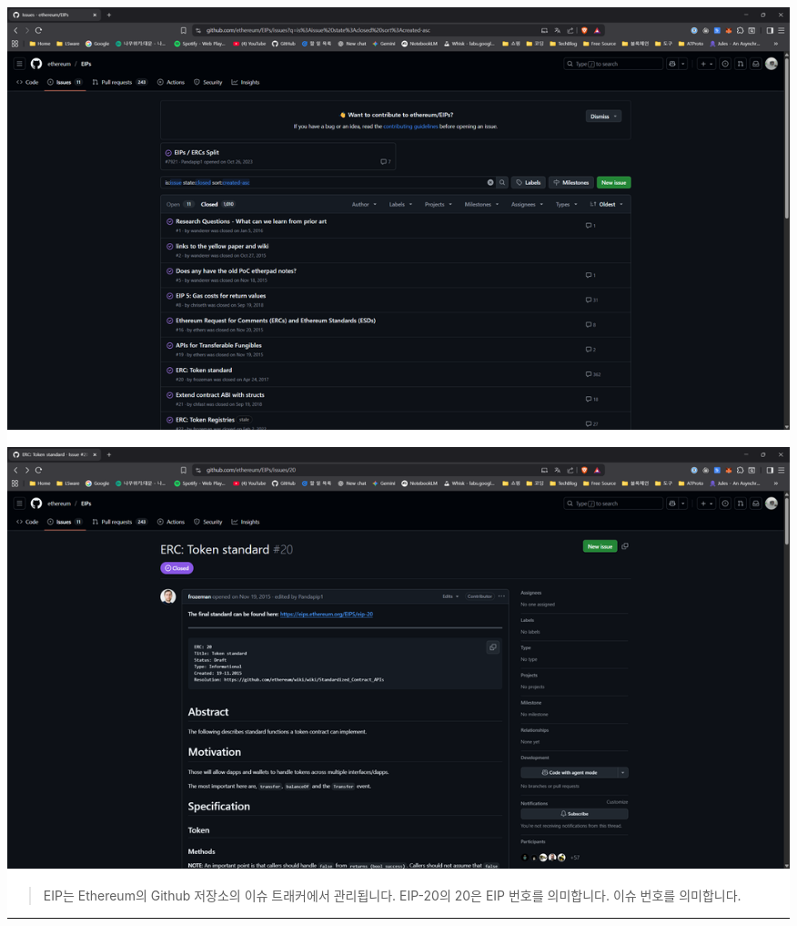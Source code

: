 ![eip-01](imgs/eip-01.png)

![eip-02](imgs/eip-02.png)

> EIP는 Ethereum의 Github 저장소의 이슈 트래커에서 관리됩니다. EIP-20의 20은 EIP 번호를 의미합니다. 이슈 번호를 의미합니다.

---